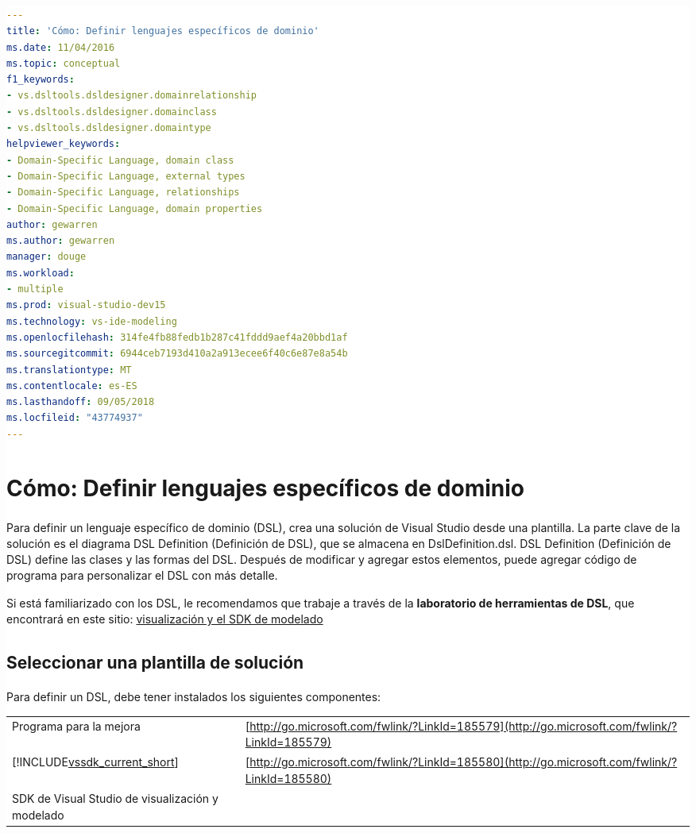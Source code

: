```yaml
---
title: 'Cómo: Definir lenguajes específicos de dominio'
ms.date: 11/04/2016
ms.topic: conceptual
f1_keywords:
- vs.dsltools.dsldesigner.domainrelationship
- vs.dsltools.dsldesigner.domainclass
- vs.dsltools.dsldesigner.domaintype
helpviewer_keywords:
- Domain-Specific Language, domain class
- Domain-Specific Language, external types
- Domain-Specific Language, relationships
- Domain-Specific Language, domain properties
author: gewarren
ms.author: gewarren
manager: douge
ms.workload:
- multiple
ms.prod: visual-studio-dev15
ms.technology: vs-ide-modeling
ms.openlocfilehash: 314fe4fb88fedb1b287c41fddd9aef4a20bbd1af
ms.sourcegitcommit: 6944ceb7193d410a2a913ecee6f40c6e87e8a54b
ms.translationtype: MT
ms.contentlocale: es-ES
ms.lasthandoff: 09/05/2018
ms.locfileid: "43774937"
---
```

# <a name="how-to-define-a-domain-specific-language"></a>Cómo: Definir lenguajes específicos de dominio
Para definir un lenguaje específico de dominio (DSL), crea una solución de Visual Studio desde una plantilla. La parte clave de la solución es el diagrama DSL Definition (Definición de DSL), que se almacena en DslDefinition.dsl. DSL Definition (Definición de DSL) define las clases y las formas del DSL. Después de modificar y agregar estos elementos, puede agregar código de programa para personalizar el DSL con más detalle.

Si está familiarizado con los DSL, le recomendamos que trabaje a través de la **laboratorio de herramientas de DSL**, que encontrará en este sitio: [visualización y el SDK de modelado](http://go.microsoft.com/fwlink/?LinkID=186128)

##  <a name="templates"></a> Seleccionar una plantilla de solución
 Para definir un DSL, debe tener instalados los siguientes componentes:

|||
|-|-|
|Programa para la mejora|[http://go.microsoft.com/fwlink/?LinkId=185579](http://go.microsoft.com/fwlink/?LinkId=185579)|
|[!INCLUDE[vssdk_current_short](../modeling/includes/vssdk_current_short_md.md)]|[http://go.microsoft.com/fwlink/?LinkId=185580](http://go.microsoft.com/fwlink/?LinkId=185580)|
|SDK de Visual Studio de visualización y modelado||
